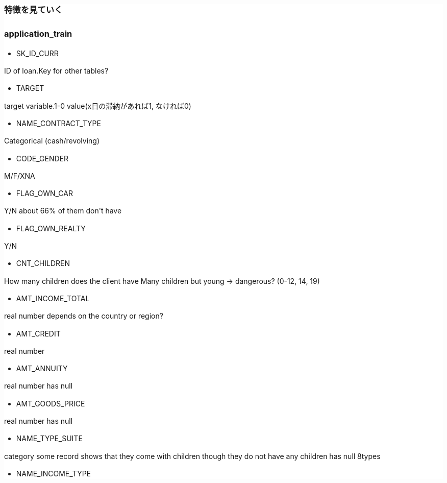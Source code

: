 ### 特徴を見ていく

### application_train

* SK_ID_CURR

ID of loan.Key for other tables?

* TARGET

target variable.1-0 value(x日の滞納があれば1, なければ0)

* NAME_CONTRACT_TYPE

Categorical (cash/revolving)

* CODE_GENDER

M/F/XNA

* FLAG_OWN_CAR

Y/N
about 66% of them don't have

* FLAG_OWN_REALTY

Y/N
* CNT_CHILDREN

How many children does the client have
Many children but young -> dangerous?
(0-12, 14, 19)

* AMT_INCOME_TOTAL

real number
depends on the country or region?

* AMT_CREDIT

real number

* AMT_ANNUITY

real number
has null

* AMT_GOODS_PRICE

real number
has null

* NAME_TYPE_SUITE

category
some record shows that they come with children though they do not have any children
has null
8types

* NAME_INCOME_TYPE
